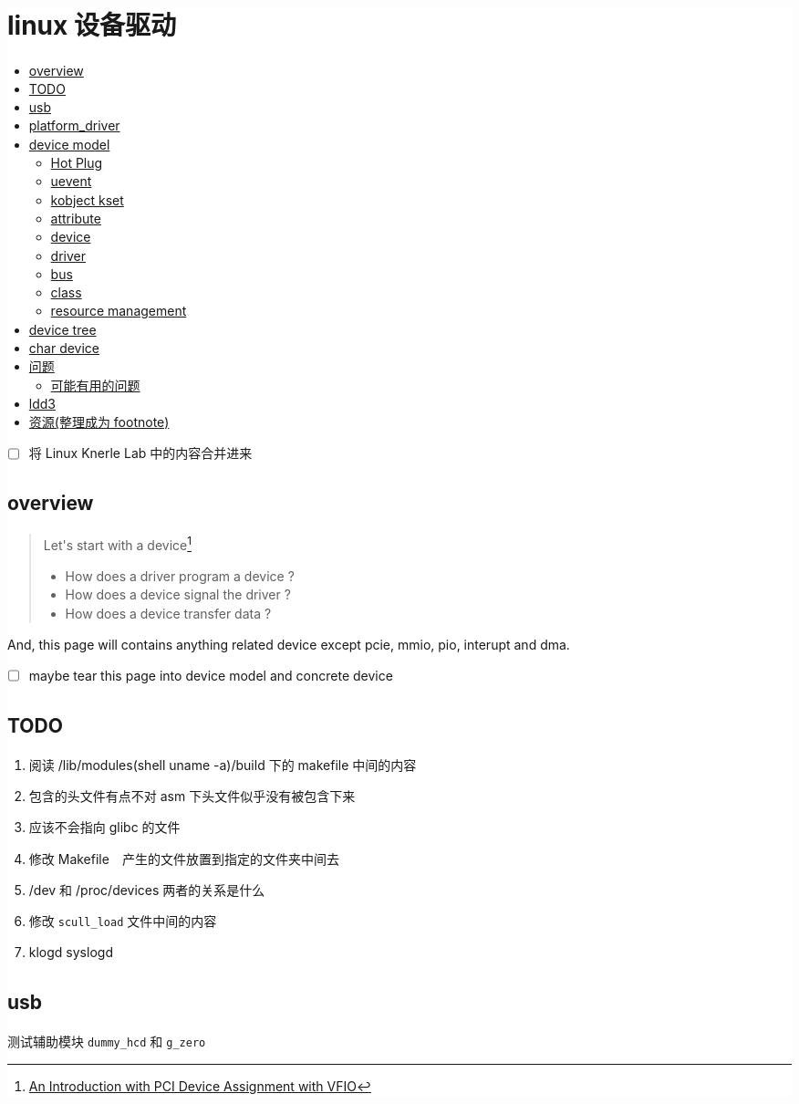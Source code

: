 # linux 设备驱动




* [overview](#overview)
* [TODO](#todo)
* [usb](#usb)
* [platform_driver](#platform_driver)
* [device model](#device-model)
    * [Hot Plug](#hot-plug)
    * [uevent](#uevent)
    * [kobject kset](#kobject-kset)
    * [attribute](#attribute)
    * [device](#device)
    * [driver](#driver)
    * [bus](#bus)
    * [class](#class)
    * [resource management](#resource-management)
* [device tree](#device-tree)
* [char device](#char-device)
* [问题](#问题)
  * [可能有用的问题](#可能有用的问题)
* [ldd3](#ldd3)
* [资源(整理成为 footnote)](#资源整理成为-footnote)


- [ ] 将 Linux Knerle Lab 中的内容合并进来

## overview
> Let's start with a device[^4]
> - How does a driver program a device ?
> - How does a device signal the driver ?
> - How does a device transfer data ?

And, this page will contains anything related device except pcie, mmio, pio, interupt and dma.

- [ ] maybe tear this page into device model and concrete device

## TODO
1. 阅读 /lib/modules(shell uname -a)/build 下的 makefile 中间的内容
  1. 包含的头文件有点不对 asm 下头文件似乎没有被包含下来
  2. 应该不会指向 glibc 的文件
2. 修改 Makefile　产生的文件放置到指定的文件夹中间去
3. /dev 和 /proc/devices 两者的关系是什么

6. 修改 `scull_load` 文件中间的内容
7. klogd syslogd

## usb
测试辅助模块 `dummy_hcd` 和 `g_zero`


[^1]: https://events19.linuxfoundation.org/wp-content/uploads/2017/12/Introduction-to-Linux-Kernel-Driver-Programming-Michael-Opdenacker-Bootlin-.pdf
[^2]: https://lwn.net/Articles/645810/
[^3]: https://lwn.net/Articles/646514/
[^4]: [An Introduction with PCI Device Assignment with VFIO](http://events17.linuxfoundation.org/sites/events/files/slides/An%20Introduction%20to%20PCI%20Device%20Assignment%20with%20VFIO%20-%20Williamson%20-%202016-08-30_0.pdf)